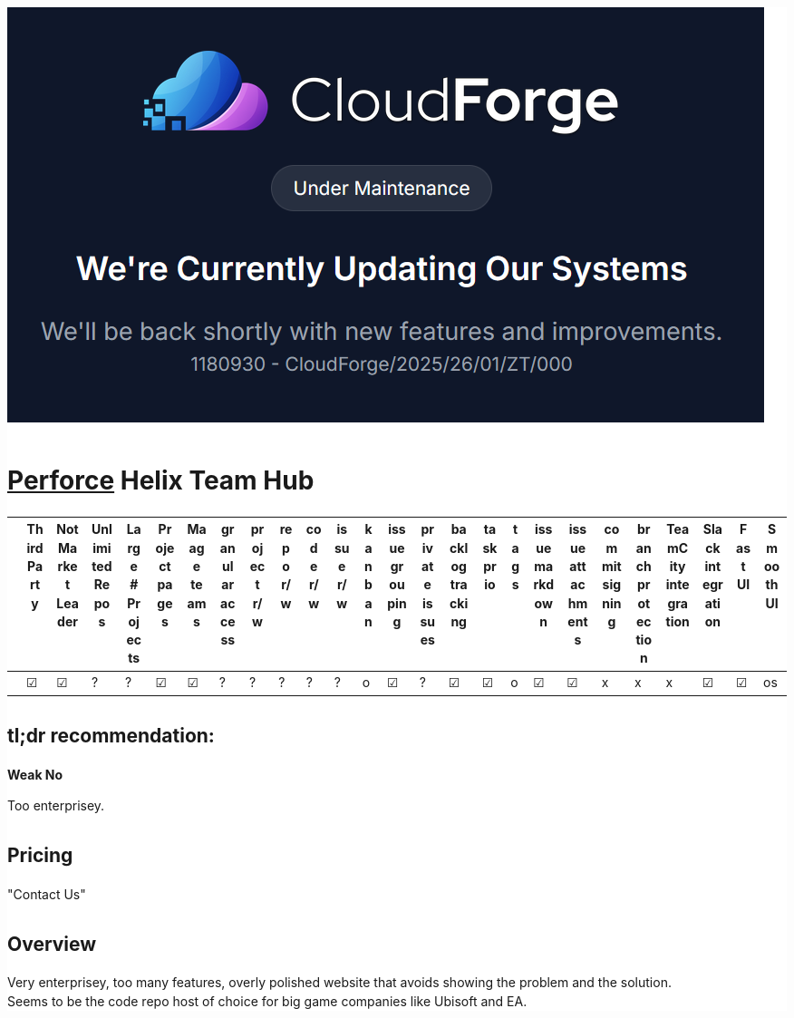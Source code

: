 <img src="img/cloudforge/maint.png">



# [Perforce](https://www.perforce.com/products/helix-teamhub/pricing) Helix Team Hub


|| Third Party | Not Market Leader | Unlimited Repos | Large # Projects |Project pages |Maage teams|granular access|project r/w|repo r/w|code r/w|issue r/w|kanban|issue grouping|private issues|backlog tracking|task prio|tags|issue markdown|issue attachments|commit signing|branch protection|TeamCity integration|Slack integration|Fast UI| Smooth UI|
|--- |---      |---                |---              |---               |---           |---        |---            |---        |---     |---     |---      |---    |---          |---           |---             |---      |--- |---           |---               |---          |---              |---                 |---              |---     |---      |
|    |   ☑     |    ☑             |     ?           |       ?          |     ☑        |     ☑     |        ?      |       ?   |  ?     |   ?    |   ?     |  o    |    ☑       |     ?        |       ☑       |  ☑     | o  |    ☑         |      ☑           |     x       |        x        |        x           |           ☑    |    ☑   |    os    |

## tl;dr recommendation:
**Weak No**

Too enterprisey.

## Pricing
"Contact Us"


## Overview

Very enterprisey, too many features, overly polished website that avoids showing the problem and the solution.  
Seems to be the code repo host of choice for big game companies like Ubisoft and EA.
